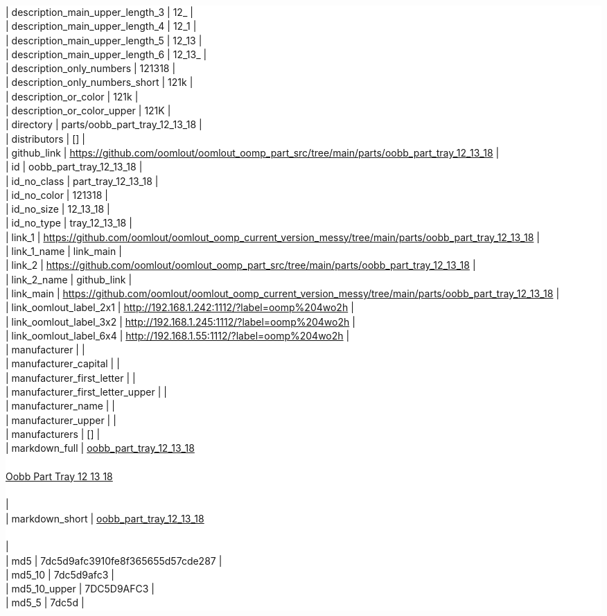 | description_main_upper_length_3 | 12_ |  
| description_main_upper_length_4 | 12_1 |  
| description_main_upper_length_5 | 12_13 |  
| description_main_upper_length_6 | 12_13_ |  
| description_only_numbers | 121318 |  
| description_only_numbers_short | 121k |  
| description_or_color | 121k |  
| description_or_color_upper | 121K |  
| directory | parts/oobb_part_tray_12_13_18 |  
| distributors | [] |  
| github_link | https://github.com/oomlout/oomlout_oomp_part_src/tree/main/parts/oobb_part_tray_12_13_18 |  
| id | oobb_part_tray_12_13_18 |  
| id_no_class | part_tray_12_13_18 |  
| id_no_color | 121318 |  
| id_no_size | 12_13_18 |  
| id_no_type | tray_12_13_18 |  
| link_1 | https://github.com/oomlout/oomlout_oomp_current_version_messy/tree/main/parts/oobb_part_tray_12_13_18 |  
| link_1_name | link_main |  
| link_2 | https://github.com/oomlout/oomlout_oomp_part_src/tree/main/parts/oobb_part_tray_12_13_18 |  
| link_2_name | github_link |  
| link_main | https://github.com/oomlout/oomlout_oomp_current_version_messy/tree/main/parts/oobb_part_tray_12_13_18 |  
| link_oomlout_label_2x1 | http://192.168.1.242:1112/?label=oomp%204wo2h |  
| link_oomlout_label_3x2 | http://192.168.1.245:1112/?label=oomp%204wo2h |  
| link_oomlout_label_6x4 | http://192.168.1.55:1112/?label=oomp%204wo2h |  
| manufacturer |  |  
| manufacturer_capital |  |  
| manufacturer_first_letter |  |  
| manufacturer_first_letter_upper |  |  
| manufacturer_name |  |  
| manufacturer_upper |  |  
| manufacturers | [] |  
| markdown_full | [oobb_part_tray_12_13_18](https://github.com/oomlout/oomlout_oomp_current_version_messy/tree/main/parts/oobb_part_tray_12_13_18)<br>[](https://github.com/oomlout/oomlout_oomp_current_version_messy/tree/main/parts/oobb_part_tray_12_13_18)<br>[Oobb Part Tray 12 13 18](https://github.com/oomlout/oomlout_oomp_current_version_messy/tree/main/parts/oobb_part_tray_12_13_18)<br><br> |  
| markdown_short | [oobb_part_tray_12_13_18](https://github.com/oomlout/oomlout_oomp_current_version_messy/tree/main/parts/oobb_part_tray_12_13_18)<br><br> |  
| md5 | 7dc5d9afc3910fe8f365655d57cde287 |  
| md5_10 | 7dc5d9afc3 |  
| md5_10_upper | 7DC5D9AFC3 |  
| md5_5 | 7dc5d |  